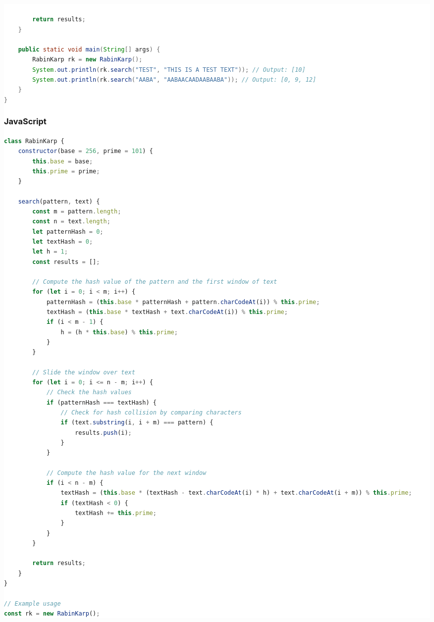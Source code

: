 ```java

        return results;
    }

    public static void main(String[] args) {
        RabinKarp rk = new RabinKarp();
        System.out.println(rk.search("TEST", "THIS IS A TEST TEXT")); // Output: [10]
        System.out.println(rk.search("AABA", "AABAACAADAABAABA")); // Output: [0, 9, 12]
    }
}
```

### JavaScript
```javascript
class RabinKarp {
    constructor(base = 256, prime = 101) {
        this.base = base;
        this.prime = prime;
    }

    search(pattern, text) {
        const m = pattern.length;
        const n = text.length;
        let patternHash = 0;
        let textHash = 0;
        let h = 1;
        const results = [];

        // Compute the hash value of the pattern and the first window of text
        for (let i = 0; i < m; i++) {
            patternHash = (this.base * patternHash + pattern.charCodeAt(i)) % this.prime;
            textHash = (this.base * textHash + text.charCodeAt(i)) % this.prime;
            if (i < m - 1) {
                h = (h * this.base) % this.prime;
            }
        }

        // Slide the window over text
        for (let i = 0; i <= n - m; i++) {
            // Check the hash values
            if (patternHash === textHash) {
                // Check for hash collision by comparing characters
                if (text.substring(i, i + m) === pattern) {
                    results.push(i);
                }
            }

            // Compute the hash value for the next window
            if (i < n - m) {
                textHash = (this.base * (textHash - text.charCodeAt(i) * h) + text.charCodeAt(i + m)) % this.prime;
                if (textHash < 0) {
                    textHash += this.prime;
                }
            }
        }

        return results;
    }
}

// Example usage
const rk = new RabinKarp();
```